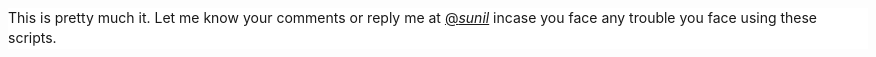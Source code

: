 This is pretty much it. Let me know your comments or reply me at [@_sunil_][9] incase you face any trouble you face using these scripts.

[1]: http://farm1.static.flickr.com/35/68017710_123de4638c.jpg
[2]: http://flickr.com/photos/roadhunter/68017710/sizes/m/ "Flickr"
[3]: http://www.flickr.com/photos/roadhunter/68017710/in/dateposted/
[4]: http://www.wired.com/epicenter/2009/01/magnolia-suffer/
[5]: http://aws.amazon.com/s3/
[6]: http://www.mongodb.org/display/DOCS/Backups
[7]: http://code.google.com/p/boto/
[8]: http://boto.s3.amazonaws.com/index.html
[9]: http://www.twitter.com/_sunil_
